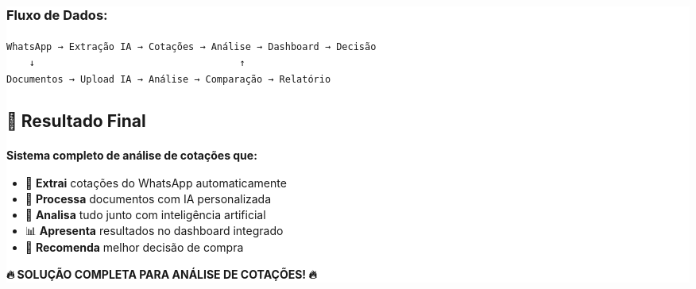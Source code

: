 ### **Fluxo de Dados:**
```
WhatsApp → Extração IA → Cotações → Análise → Dashboard → Decisão
    ↓                                    ↑
Documentos → Upload IA → Análise → Comparação → Relatório
```

## 🎉 **Resultado Final**

**Sistema completo de análise de cotações que:**
- 📱 **Extrai** cotações do WhatsApp automaticamente
- 📄 **Processa** documentos com IA personalizada  
- 🧠 **Analisa** tudo junto com inteligência artificial
- 📊 **Apresenta** resultados no dashboard integrado
- 🎯 **Recomenda** melhor decisão de compra

**🔥 SOLUÇÃO COMPLETA PARA ANÁLISE DE COTAÇÕES! 🔥**